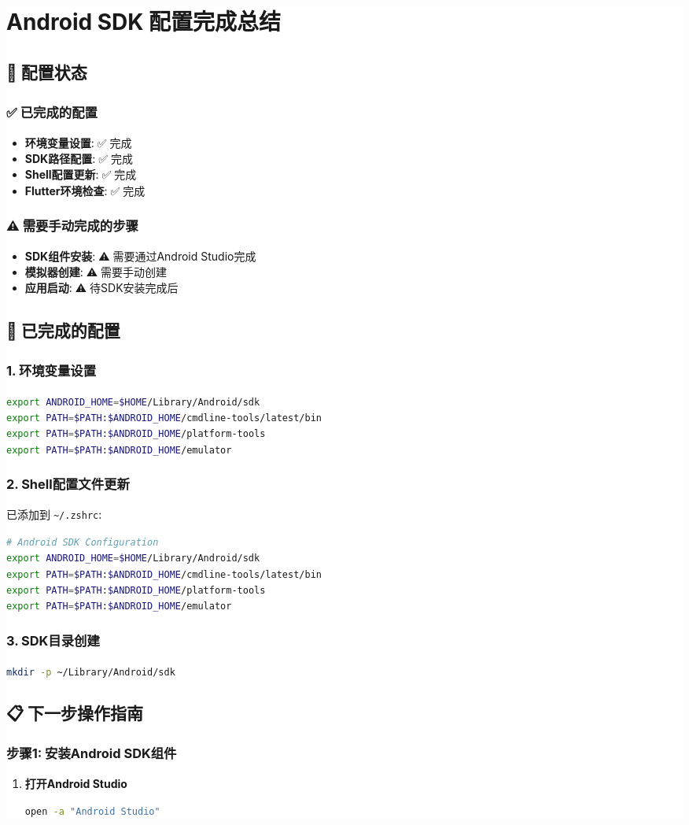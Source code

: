 # Android SDK 配置完成总结

## 🎯 配置状态

### ✅ 已完成的配置
- **环境变量设置**: ✅ 完成
- **SDK路径配置**: ✅ 完成
- **Shell配置更新**: ✅ 完成
- **Flutter环境检查**: ✅ 完成

### ⚠️ 需要手动完成的步骤
- **SDK组件安装**: ⚠️ 需要通过Android Studio完成
- **模拟器创建**: ⚠️ 需要手动创建
- **应用启动**: ⚠️ 待SDK安装完成后

## 🔧 已完成的配置

### 1. 环境变量设置
```bash
export ANDROID_HOME=$HOME/Library/Android/sdk
export PATH=$PATH:$ANDROID_HOME/cmdline-tools/latest/bin
export PATH=$PATH:$ANDROID_HOME/platform-tools
export PATH=$PATH:$ANDROID_HOME/emulator
```

### 2. Shell配置文件更新
已添加到 `~/.zshrc`:
```bash
# Android SDK Configuration
export ANDROID_HOME=$HOME/Library/Android/sdk
export PATH=$PATH:$ANDROID_HOME/cmdline-tools/latest/bin
export PATH=$PATH:$ANDROID_HOME/platform-tools
export PATH=$PATH:$ANDROID_HOME/emulator
```

### 3. SDK目录创建
```bash
mkdir -p ~/Library/Android/sdk
```

## 📋 下一步操作指南

### 步骤1: 安装Android SDK组件
1. **打开Android Studio**
   ```bash
   open -a "Android Studio"
   ```
